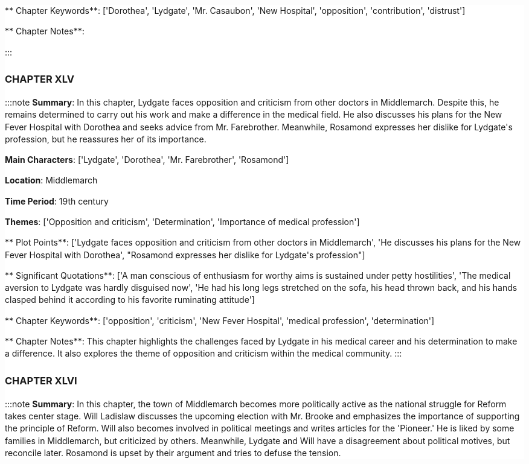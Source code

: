 ** Chapter Keywords**:
['Dorothea', 'Lydgate', 'Mr. Casaubon', 'New Hospital', 'opposition', 'contribution', 'distrust']

** Chapter Notes**:

:::

### CHAPTER XLV
:::note
**Summary**:
In this chapter, Lydgate faces opposition and criticism from other doctors in Middlemarch. Despite this, he remains determined to carry out his work and make a difference in the medical field. He also discusses his plans for the New Fever Hospital with Dorothea and seeks advice from Mr. Farebrother. Meanwhile, Rosamond expresses her dislike for Lydgate's profession, but he reassures her of its importance.

**Main Characters**:
['Lydgate', 'Dorothea', 'Mr. Farebrother', 'Rosamond']

**Location**:
Middlemarch

**Time Period**:
19th century

**Themes**:
['Opposition and criticism', 'Determination', 'Importance of medical profession']

** Plot Points**:
['Lydgate faces opposition and criticism from other doctors in Middlemarch', 'He discusses his plans for the New Fever Hospital with Dorothea', "Rosamond expresses her dislike for Lydgate's profession"]

** Significant Quotations**:
['A man conscious of enthusiasm for worthy aims is sustained under petty hostilities', 'The medical aversion to Lydgate was hardly disguised now', 'He had his long legs stretched on the sofa, his head thrown back, and his hands clasped behind it according to his favorite ruminating attitude']

** Chapter Keywords**:
['opposition', 'criticism', 'New Fever Hospital', 'medical profession', 'determination']

** Chapter Notes**:
This chapter highlights the challenges faced by Lydgate in his medical career and his determination to make a difference. It also explores the theme of opposition and criticism within the medical community.
:::

### CHAPTER XLVI
:::note
**Summary**:
In this chapter, the town of Middlemarch becomes more politically active as the national struggle for Reform takes center stage. Will Ladislaw discusses the upcoming election with Mr. Brooke and emphasizes the importance of supporting the principle of Reform. Will also becomes involved in political meetings and writes articles for the 'Pioneer.' He is liked by some families in Middlemarch, but criticized by others. Meanwhile, Lydgate and Will have a disagreement about political motives, but reconcile later. Rosamond is upset by their argument and tries to defuse the tension.
